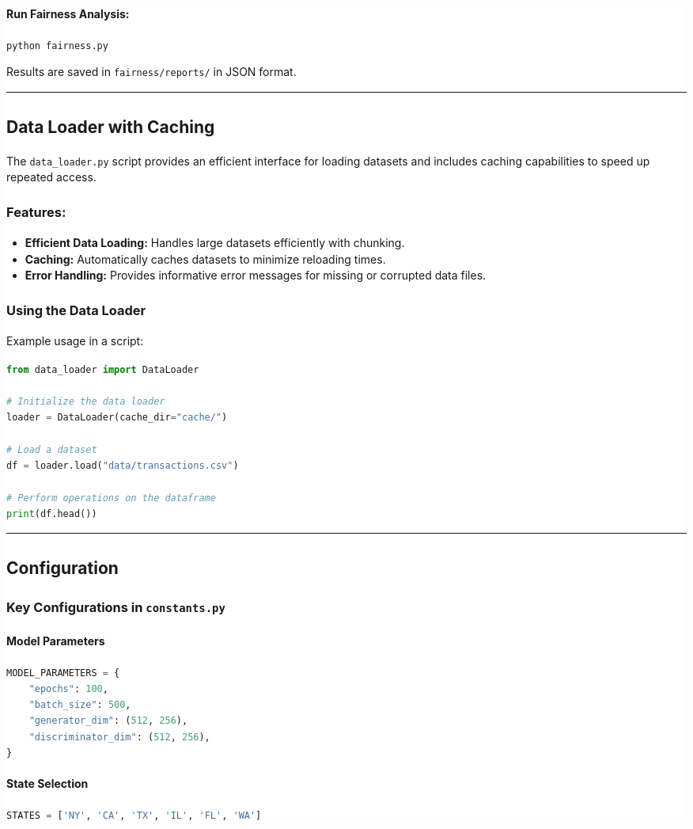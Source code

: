 #### Run Fairness Analysis:
```bash
python fairness.py
```

Results are saved in `fairness/reports/` in JSON format.

---

## Data Loader with Caching

The `data_loader.py` script provides an efficient interface for loading datasets and includes caching capabilities to speed up repeated access.

### Features:
- **Efficient Data Loading:** Handles large datasets efficiently with chunking.
- **Caching:** Automatically caches datasets to minimize reloading times.
- **Error Handling:** Provides informative error messages for missing or corrupted data files.

### Using the Data Loader

Example usage in a script:
```python
from data_loader import DataLoader

# Initialize the data loader
loader = DataLoader(cache_dir="cache/")

# Load a dataset
df = loader.load("data/transactions.csv")

# Perform operations on the dataframe
print(df.head())
```

---

## Configuration

### Key Configurations in `constants.py`

#### Model Parameters
```python
MODEL_PARAMETERS = {
    "epochs": 100,
    "batch_size": 500,
    "generator_dim": (512, 256),
    "discriminator_dim": (512, 256),
}
```

#### State Selection
```python
STATES = ['NY', 'CA', 'TX', 'IL', 'FL', 'WA']
```
